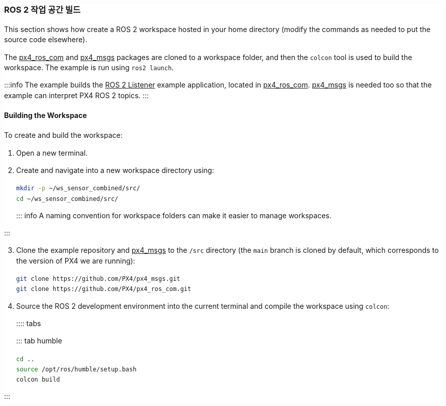 ### ROS 2 작업 공간 빌드

This section shows how create a ROS 2 workspace hosted in your home directory (modify the commands as needed to put the source code elsewhere).

The [px4_ros_com](https://github.com/PX4/px4_ros_com) and [px4_msgs](https://github.com/PX4/px4_msgs) packages are cloned to a workspace folder, and then the `colcon` tool is used to build the workspace.
The example is run using `ros2 launch`.

:::info
The example builds the [ROS 2 Listener](#ros-2-listener) example application, located in [px4_ros_com](https://github.com/PX4/px4_ros_com).
[px4_msgs](https://github.com/PX4/px4_msgs) is needed too so that the example can interpret PX4 ROS 2 topics.
:::

#### Building the Workspace

To create and build the workspace:

1. Open a new terminal.

2. Create and navigate into a new workspace directory using:

   ```sh
   mkdir -p ~/ws_sensor_combined/src/
   cd ~/ws_sensor_combined/src/
   ```

   ::: info
   A naming convention for workspace folders can make it easier to manage workspaces.

:::

3. Clone the example repository and [px4_msgs](https://github.com/PX4/px4_msgs) to the `/src` directory (the `main` branch is cloned by default, which corresponds to the version of PX4 we are running):

   ```sh
   git clone https://github.com/PX4/px4_msgs.git
   git clone https://github.com/PX4/px4_ros_com.git
   ```

4. Source the ROS 2 development environment into the current terminal and compile the workspace using `colcon`:

   :::: tabs

   ::: tab humble

   ```sh
   cd ..
   source /opt/ros/humble/setup.bash
   colcon build
   ```


:::
